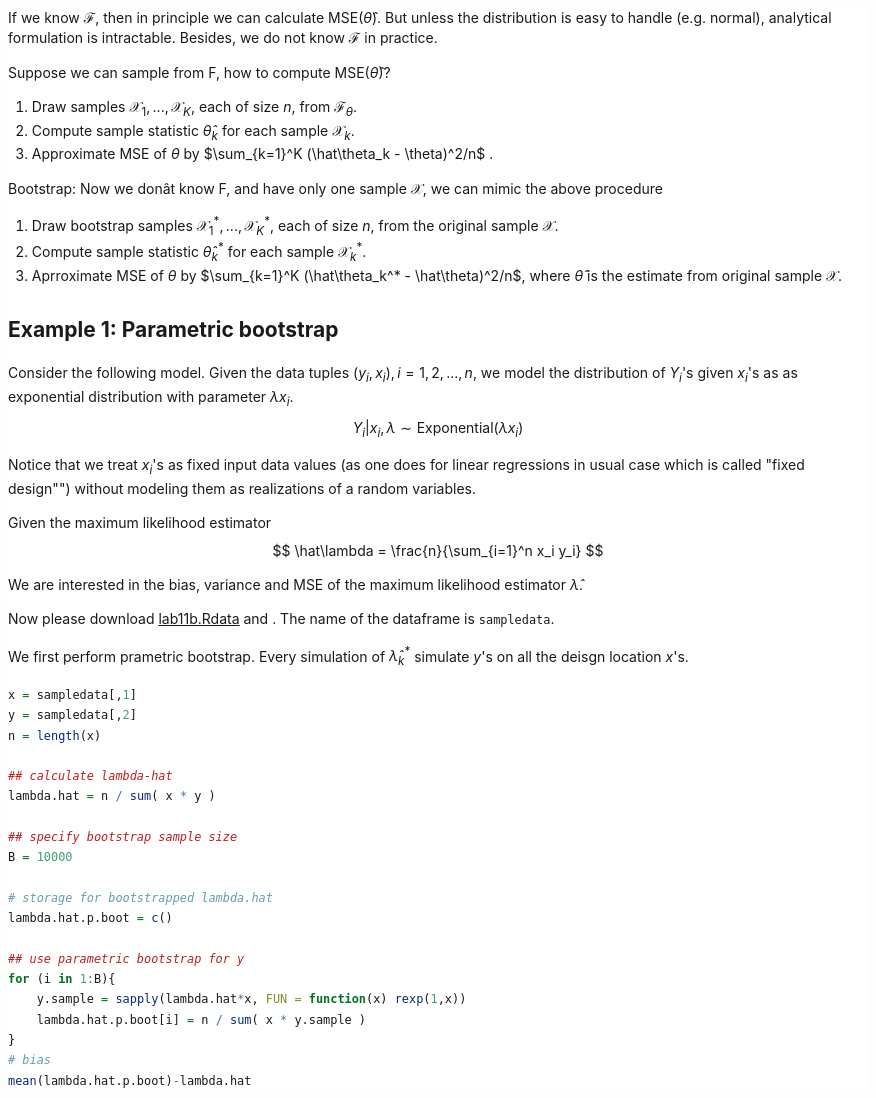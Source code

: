 If we know $\mathcal{F}$, then in principle we can calculate $\mathrm{MSE}(\hat\theta)$. But unless the distribution
is easy to handle (e.g. normal), analytical formulation is intractable. Besides, we do not know $\mathcal{F}$ in practice.

Suppose we can sample from F, how to compute $\mathrm{MSE}(\hat\theta)$?

1. Draw samples $\mathcal{X}_1 , ... , \mathcal{X}_K$, each of size $n$, from $\mathcal{F}_\theta$.
2. Compute sample statistic $\hat\theta_k$ for each sample $\mathcal{X}_k$.
3. Approximate MSE of $\theta$ by $\sum_{k=1}^K (\hat\theta_k - \theta)^2/n$ .

Bootstrap: Now we donât know F, and have only one sample $\mathcal{X}$, we can mimic the above procedure

1. Draw bootstrap samples $\mathcal{X}_1^* , ... , \mathcal{X}_K^*$, each of size $n$, from the original sample $\mathcal{X}$.
2. Compute sample statistic $\hat\theta_k^*$ for each sample $\mathcal{X}_k^*$.
3. Aprroximate MSE of $\theta$ by $\sum_{k=1}^K (\hat\theta_k^* - \hat\theta)^2/n$, where $\hat\theta$ is the estimate from original sample $\mathcal{X}$.

## Example 1: Parametric bootstrap

Consider the following model. Given the data tuples $(y_i , x_i), i = 1, 2, ... , n$, we model the distribution of $Y_i$'s given $x_i$'s as as exponential distribution with parameter $\lambda x_i$.
$$
Y_i | x_i , \lambda \sim \mathrm{Exponential}(\lambda x_i)
$$

Notice that we treat $x_i$'s as fixed input data values (as one does for linear regressions in usual case which is called "fixed design"") without modeling them as realizations of a random variables.

Given the maximum likelihood estimator
$$
\hat\lambda = \frac{n}{\sum_{i=1}^n x_i y_i}
$$

We are interested in the bias, variance and MSE of the maximum likelihood estimator $\hat\lambda$.

Now please download [lab11b.Rdata]() and . The name of the dataframe is `sampledata`.

We first perform prametric bootstrap. Every simulation of $\hat\lambda_k^*$ simulate $y$'s on all the deisgn location $x$'s.


```r
x = sampledata[,1]
y = sampledata[,2]
n = length(x)

## calculate lambda-hat
lambda.hat = n / sum( x * y )

## specify bootstrap sample size
B = 10000

# storage for bootstrapped lambda.hat
lambda.hat.p.boot = c() 

## use parametric bootstrap for y
for (i in 1:B){
	y.sample = sapply(lambda.hat*x, FUN = function(x) rexp(1,x))
	lambda.hat.p.boot[i] = n / sum( x * y.sample )
}
# bias
mean(lambda.hat.p.boot)-lambda.hat
```
